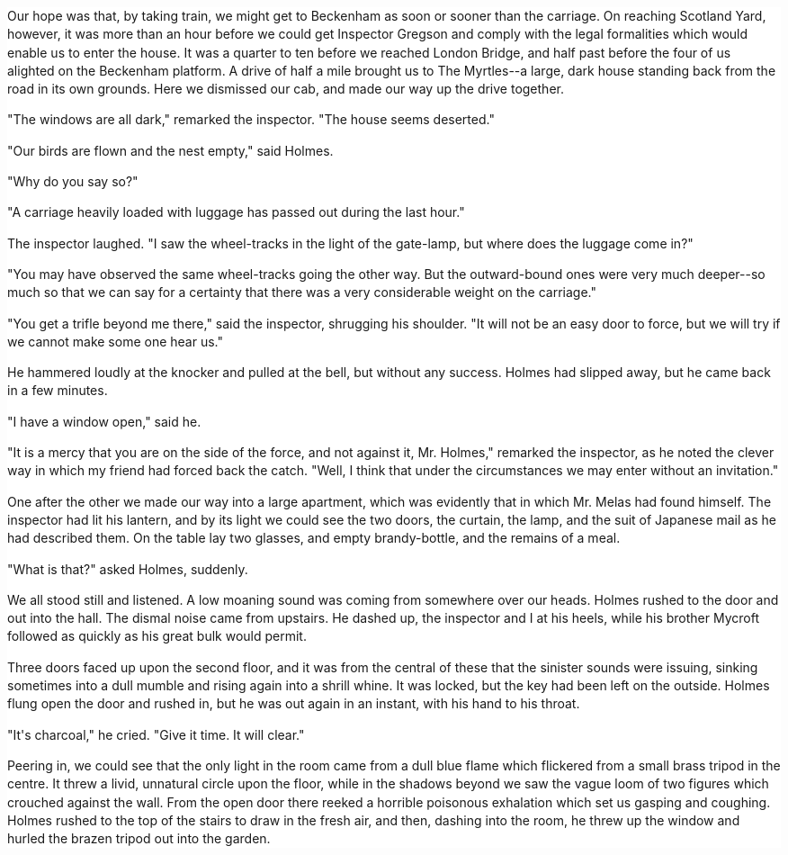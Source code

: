 Our hope was that, by taking train, we might get to Beckenham as soon or sooner than the carriage. On reaching Scotland Yard, however, it was more than an hour before we could get Inspector Gregson and comply with the legal formalities which would enable us to enter the house. It was a quarter to ten before we reached London Bridge, and half past before the four of us alighted on the Beckenham platform. A drive of half a mile brought us to The Myrtles--a large, dark house standing back from the road in its own grounds. Here we dismissed our cab, and made our way up the drive together.

"The windows are all dark," remarked the inspector. "The house seems deserted."

"Our birds are flown and the nest empty," said Holmes.

"Why do you say so?"

"A carriage heavily loaded with luggage has passed out during the last hour."

The inspector laughed. "I saw the wheel-tracks in the light of the gate-lamp, but where does the luggage come in?"

"You may have observed the same wheel-tracks going the other way. But the outward-bound ones were very much deeper--so much so that we can say for a certainty that there was a very considerable weight on the carriage."

"You get a trifle beyond me there," said the inspector, shrugging his shoulder. "It will not be an easy door to force, but we will try if we cannot make some one hear us."

He hammered loudly at the knocker and pulled at the bell, but without any success. Holmes had slipped away, but he came back in a few minutes.

"I have a window open," said he.

"It is a mercy that you are on the side of the force, and not against it, Mr. Holmes," remarked the inspector, as he noted the clever way in which my friend had forced back the catch. "Well, I think that under the circumstances we may enter without an invitation."

One after the other we made our way into a large apartment, which was evidently that in which Mr. Melas had found himself. The inspector had lit his lantern, and by its light we could see the two doors, the curtain, the lamp, and the suit of Japanese mail as he had described them. On the table lay two glasses, and empty brandy-bottle, and the remains of a meal.

"What is that?" asked Holmes, suddenly.

We all stood still and listened. A low moaning sound was coming from somewhere over our heads. Holmes rushed to the door and out into the hall. The dismal noise came from upstairs. He dashed up, the inspector and I at his heels, while his brother Mycroft followed as quickly as his great bulk would permit.

Three doors faced up upon the second floor, and it was from the central of these that the sinister sounds were issuing, sinking sometimes into a dull mumble and rising again into a shrill whine. It was locked, but the key had been left on the outside. Holmes flung open the door and rushed in, but he was out again in an instant, with his hand to his throat.

"It's charcoal," he cried. "Give it time. It will clear."

Peering in, we could see that the only light in the room came from a dull blue flame which flickered from a small brass tripod in the centre. It threw a livid, unnatural circle upon the floor, while in the shadows beyond we saw the vague loom of two figures which crouched against the wall. From the open door there reeked a horrible poisonous exhalation which set us gasping and coughing. Holmes rushed to the top of the stairs to draw in the fresh air, and then, dashing into the room, he threw up the window and hurled the brazen tripod out into the garden.
